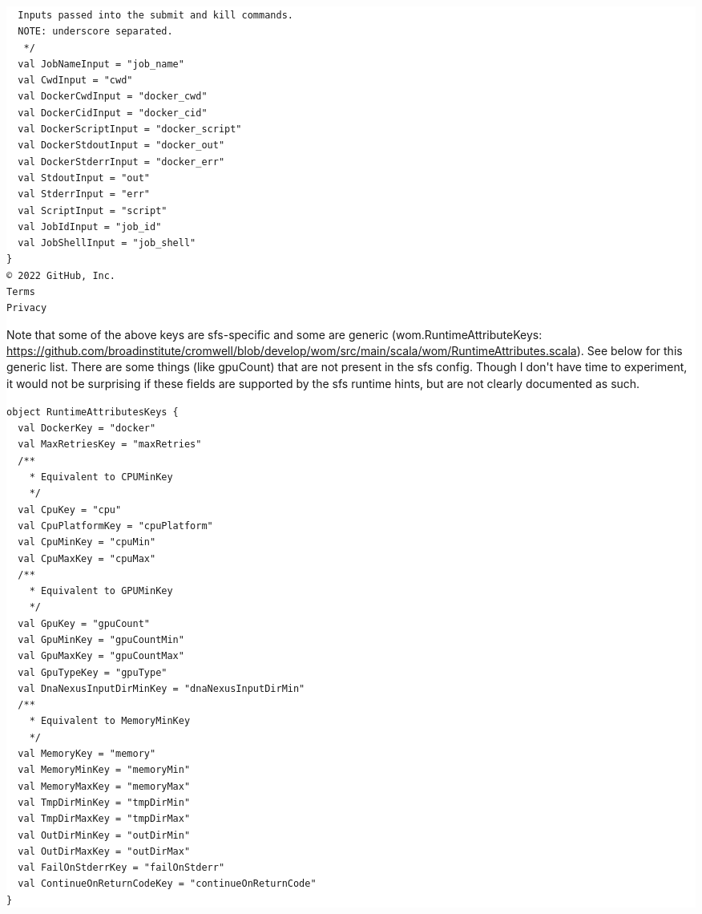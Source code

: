 ```
  Inputs passed into the submit and kill commands.
  NOTE: underscore separated.
   */
  val JobNameInput = "job_name"
  val CwdInput = "cwd"
  val DockerCwdInput = "docker_cwd"
  val DockerCidInput = "docker_cid"
  val DockerScriptInput = "docker_script"
  val DockerStdoutInput = "docker_out"
  val DockerStderrInput = "docker_err"
  val StdoutInput = "out"
  val StderrInput = "err"
  val ScriptInput = "script"
  val JobIdInput = "job_id"
  val JobShellInput = "job_shell"
}
© 2022 GitHub, Inc.
Terms
Privacy
```


Note that some of the above keys are sfs-specific and some are generic (wom.RuntimeAttributeKeys: https://github.com/broadinstitute/cromwell/blob/develop/wom/src/main/scala/wom/RuntimeAttributes.scala). See below for this generic list. There are some things (like gpuCount) that are not present in the sfs config. Though I don't have time to experiment, it would not be surprising if these fields are supported by the sfs runtime hints, but are not clearly documented as such.

```
object RuntimeAttributesKeys {
  val DockerKey = "docker"
  val MaxRetriesKey = "maxRetries"
  /**
    * Equivalent to CPUMinKey
    */
  val CpuKey = "cpu"
  val CpuPlatformKey = "cpuPlatform"
  val CpuMinKey = "cpuMin"
  val CpuMaxKey = "cpuMax"
  /**
    * Equivalent to GPUMinKey
    */
  val GpuKey = "gpuCount"
  val GpuMinKey = "gpuCountMin"
  val GpuMaxKey = "gpuCountMax"
  val GpuTypeKey = "gpuType"
  val DnaNexusInputDirMinKey = "dnaNexusInputDirMin"
  /**
    * Equivalent to MemoryMinKey
    */
  val MemoryKey = "memory"
  val MemoryMinKey = "memoryMin"
  val MemoryMaxKey = "memoryMax"
  val TmpDirMinKey = "tmpDirMin"
  val TmpDirMaxKey = "tmpDirMax"
  val OutDirMinKey = "outDirMin"
  val OutDirMaxKey = "outDirMax"
  val FailOnStderrKey = "failOnStderr"
  val ContinueOnReturnCodeKey = "continueOnReturnCode"
}
```
